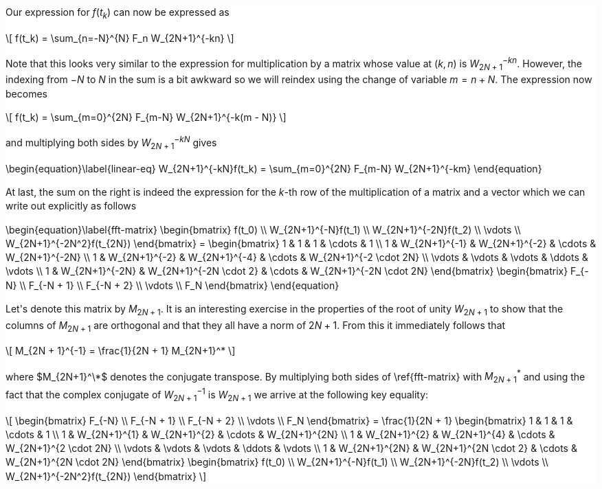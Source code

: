 Our expression for $f(t_k)$ can now be expressed as

\\[
f(t_k) = \sum_{n=-N}^{N} F_n W_{2N+1}^{-kn}
\\]

Note that this looks very similar to the expression for multiplication by a matrix whose value at $(k, n)$ is $W_{2N+1}^{-kn}$. However, the indexing from $-N$ to $N$ in the sum is a bit awkward so we will reindex using the change of variable $m = n + N$. The expression now becomes

\\[
f(t_k) = \sum_{m=0}^{2N} F_{m-N} W_{2N+1}^{-k(m - N)}
\\]

and multiplying both sides by $W_{2N+1}^{-kN}$ gives

\begin{equation}\label{linear-eq}
W_{2N+1}^{-kN}f(t_k) = \sum_{m=0}^{2N} F_{m-N} W_{2N+1}^{-km}
\end{equation}

At last, the sum on the right is indeed the expression for the $k$-th row of the multiplication of a matrix and a vector which we can write out explicitly as follows

\begin{equation}\label{fft-matrix}
\begin{bmatrix} f(t_0) \\\\ W_{2N+1}^{-N}f(t_1) \\\\ W_{2N+1}^{-2N}f(t_2) \\\\ \vdots \\\\ W_{2N+1}^{-2N^2}f(t_{2N}) \end{bmatrix} =
\begin{bmatrix} 1 & 1 & 1 & \cdots & 1 \\\\ 1 & W_{2N+1}^{-1} & W_{2N+1}^{-2} & \cdots & W_{2N+1}^{-2N} \\\\ 1 & W_{2N+1}^{-2} & W_{2N+1}^{-4} & \cdots & W_{2N+1}^{-2 \cdot 2N} \\\\ \vdots & \vdots & \vdots & \ddots & \vdots \\\\ 1 & W_{2N+1}^{-2N} & W_{2N+1}^{-2N \cdot 2} & \cdots & W_{2N+1}^{-2N \cdot 2N} \end{bmatrix}
\begin{bmatrix} F_{-N} \\\\ F_{-N + 1} \\\\ F_{-N + 2} \\\\ \vdots \\\\ F_N \end{bmatrix}
\end{equation}

Let's denote this matrix by $M_{2N + 1}$. It is an interesting exercise in the properties of the root of unity $W_{2N+1}$ to show that the columns of $M_{2N + 1}$ are orthogonal and that they all have a norm of $2N + 1$. From this it immediately follows that 

\\[
M_{2N + 1}^{-1} = \frac{1}{2N + 1} M_{2N+1}^*
\\]

where $M_{2N+1}^\*$ denotes the conjugate transpose. By multiplying both sides of \ref{fft-matrix} with $M_{2N+1}^*$ and using the fact that the complex conjugate of  $W_{2N+1}^{-1}$ is $W_{2N+1}$ we arrive at the following key equality:

\\[
\begin{bmatrix} F_{-N} \\\\ F_{-N + 1} \\\\ F_{-N + 2} \\\\ \vdots \\\\ F_N \end{bmatrix} =
\frac{1}{2N + 1}
\begin{bmatrix} 1 & 1 & 1 & \cdots & 1 \\\\ 1 & W_{2N+1}^{1} & W_{2N+1}^{2} & \cdots & W_{2N+1}^{2N} \\\\ 1 & W_{2N+1}^{2} & W_{2N+1}^{4} & \cdots & W_{2N+1}^{2 \cdot 2N} \\\\ \vdots & \vdots & \vdots & \ddots & \vdots \\\\ 1 & W_{2N+1}^{2N} & W_{2N+1}^{2N \cdot 2} & \cdots & W_{2N+1}^{2N \cdot 2N} \end{bmatrix}
\begin{bmatrix} f(t_0) \\\\ W_{2N+1}^{-N}f(t_1) \\\\ W_{2N+1}^{-2N}f(t_2) \\\\ \vdots \\\\ W_{2N+1}^{-2N^2}f(t_{2N}) \end{bmatrix}
\\]

